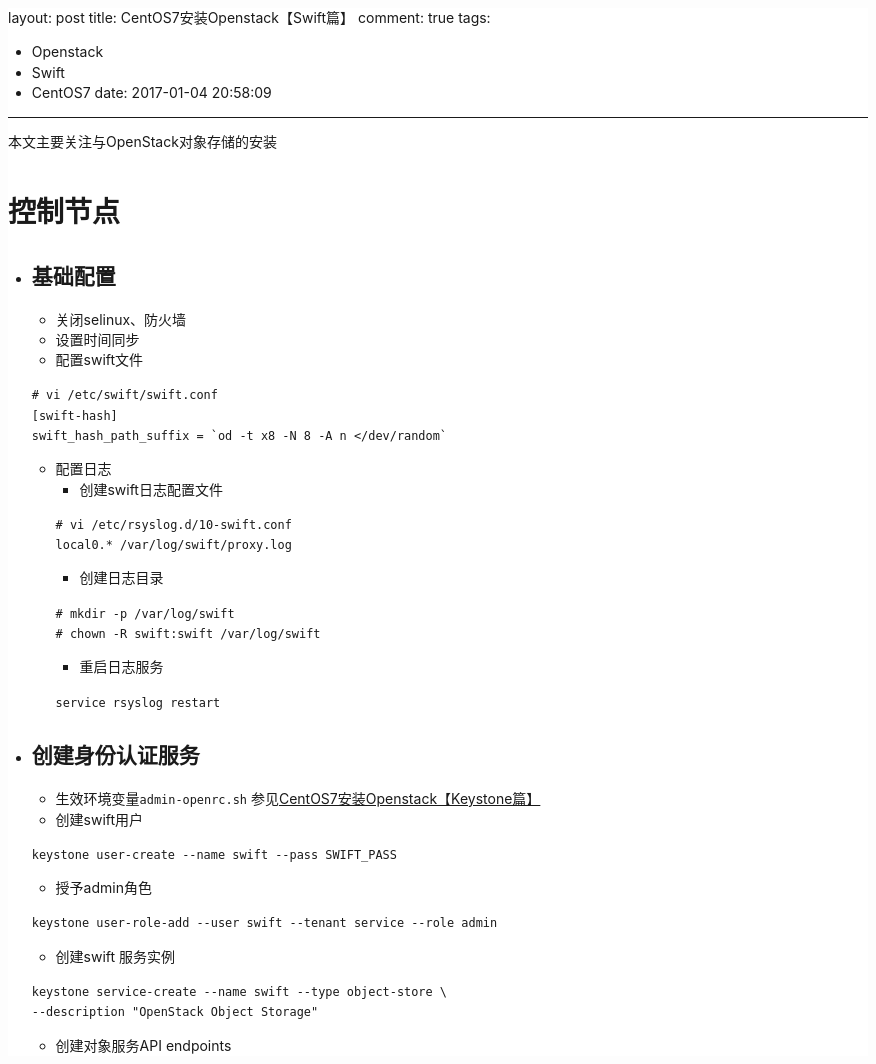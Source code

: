 layout: post
title: CentOS7安装Openstack【Swift篇】
comment: true
tags:
  - Openstack
  - Swift
  - CentOS7
date: 2017-01-04 20:58:09
---


本文主要关注与OpenStack对象存储的安装
# 控制节点
- ## 基础配置
	- 关闭selinux、防火墙
	- 设置时间同步
	- 配置swift文件
	```shell
	# vi /etc/swift/swift.conf
	[swift-hash]
	swift_hash_path_suffix = `od -t x8 -N 8 -A n </dev/random`
	```
	- 配置日志
		- 创建swift日志配置文件
		```shell
		# vi /etc/rsyslog.d/10-swift.conf
		local0.* /var/log/swift/proxy.log
		```
		- 创建日志目录
		```shell
		# mkdir -p /var/log/swift
		# chown -R swift:swift /var/log/swift
		```
		- 重启日志服务
		```shell
		service rsyslog restart
		```



- ## 创建身份认证服务
	- 生效环境变量`admin-openrc.sh` 参见[CentOS7安装Openstack【Keystone篇】](https://qiumy.github.io/2017/01/03/openstack-keystone/)
	- 创建swift用户
	```shell
	keystone user-create --name swift --pass SWIFT_PASS
	```
	- 授予admin角色
	```shell
	keystone user-role-add --user swift --tenant service --role admin
	```
	- 创建swift 服务实例
	```shell
	keystone service-create --name swift --type object-store \
	--description "OpenStack Object Storage"
	```
	- 创建对象服务API endpoints
	```shell